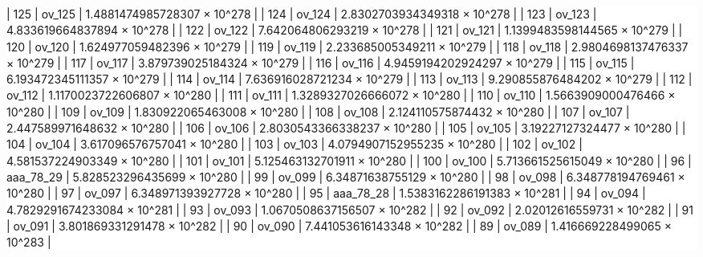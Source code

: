 | 125 | ov_125 | 1.4881474985728307 × 10^278 |
| 124 | ov_124 | 2.8302703934349318 × 10^278 |
| 123 | ov_123 | 4.833619664837894 × 10^278 |
| 122 | ov_122 | 7.642064806293219 × 10^278 |
| 121 | ov_121 | 1.1399483598144565 × 10^279 |
| 120 | ov_120 | 1.624977059482396 × 10^279 |
| 119 | ov_119 | 2.233685005349211 × 10^279 |
| 118 | ov_118 | 2.9804698137476337 × 10^279 |
| 117 | ov_117 | 3.879739025184324 × 10^279 |
| 116 | ov_116 | 4.9459194202924297 × 10^279 |
| 115 | ov_115 | 6.193472345111357 × 10^279 |
| 114 | ov_114 | 7.636916028721234 × 10^279 |
| 113 | ov_113 | 9.290855876484202 × 10^279 |
| 112 | ov_112 | 1.1170023722606807 × 10^280 |
| 111 | ov_111 | 1.3289327026666072 × 10^280 |
| 110 | ov_110 | 1.5663909000476466 × 10^280 |
| 109 | ov_109 | 1.830922065463008 × 10^280 |
| 108 | ov_108 | 2.124110575874432 × 10^280 |
| 107 | ov_107 | 2.447589971648632 × 10^280 |
| 106 | ov_106 | 2.8030543366338237 × 10^280 |
| 105 | ov_105 | 3.19227127324477 × 10^280 |
| 104 | ov_104 | 3.617096576757041 × 10^280 |
| 103 | ov_103 | 4.0794907152955235 × 10^280 |
| 102 | ov_102 | 4.581537224903349 × 10^280 |
| 101 | ov_101 | 5.125463132701911 × 10^280 |
| 100 | ov_100 | 5.713661525615049 × 10^280 |
| 96 | aaa_78_29 | 5.828523296435699 × 10^280 |
| 99 | ov_099 | 6.34871638755129 × 10^280 |
| 98 | ov_098 | 6.348778194769461 × 10^280 |
| 97 | ov_097 | 6.348971393927728 × 10^280 |
| 95 | aaa_78_28 | 1.5383162286191383 × 10^281 |
| 94 | ov_094 | 4.7829291674233084 × 10^281 |
| 93 | ov_093 | 1.0670508637156507 × 10^282 |
| 92 | ov_092 | 2.02012616559731 × 10^282 |
| 91 | ov_091 | 3.801869331291478 × 10^282 |
| 90 | ov_090 | 7.441053616143348 × 10^282 |
| 89 | ov_089 | 1.416669228499065 × 10^283 |